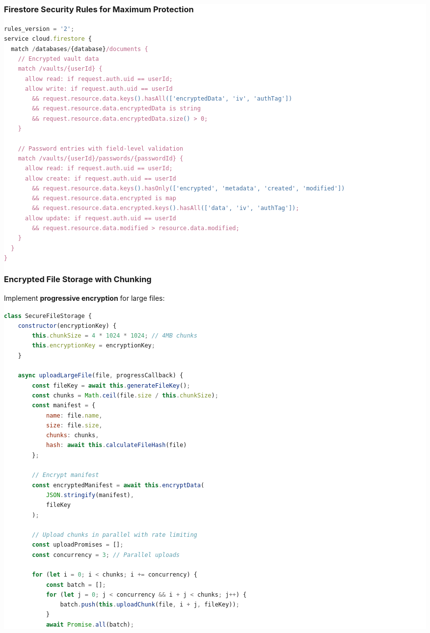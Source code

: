 ### Firestore Security Rules for Maximum Protection
```javascript
rules_version = '2';
service cloud.firestore {
  match /databases/{database}/documents {
    // Encrypted vault data
    match /vaults/{userId} {
      allow read: if request.auth.uid == userId;
      allow write: if request.auth.uid == userId 
        && request.resource.data.keys().hasAll(['encryptedData', 'iv', 'authTag'])
        && request.resource.data.encryptedData is string
        && request.resource.data.encryptedData.size() > 0;
    }
    
    // Password entries with field-level validation
    match /vaults/{userId}/passwords/{passwordId} {
      allow read: if request.auth.uid == userId;
      allow create: if request.auth.uid == userId
        && request.resource.data.keys().hasOnly(['encrypted', 'metadata', 'created', 'modified'])
        && request.resource.data.encrypted is map
        && request.resource.data.encrypted.keys().hasAll(['data', 'iv', 'authTag']);
      allow update: if request.auth.uid == userId
        && request.resource.data.modified > resource.data.modified;
    }
  }
}
```

### Encrypted File Storage with Chunking
Implement **progressive encryption** for large files:

```javascript
class SecureFileStorage {
    constructor(encryptionKey) {
        this.chunkSize = 4 * 1024 * 1024; // 4MB chunks
        this.encryptionKey = encryptionKey;
    }
    
    async uploadLargeFile(file, progressCallback) {
        const fileKey = await this.generateFileKey();
        const chunks = Math.ceil(file.size / this.chunkSize);
        const manifest = {
            name: file.name,
            size: file.size,
            chunks: chunks,
            hash: await this.calculateFileHash(file)
        };
        
        // Encrypt manifest
        const encryptedManifest = await this.encryptData(
            JSON.stringify(manifest), 
            fileKey
        );
        
        // Upload chunks in parallel with rate limiting
        const uploadPromises = [];
        const concurrency = 3; // Parallel uploads
        
        for (let i = 0; i < chunks; i += concurrency) {
            const batch = [];
            for (let j = 0; j < concurrency && i + j < chunks; j++) {
                batch.push(this.uploadChunk(file, i + j, fileKey));
            }
            await Promise.all(batch);
```